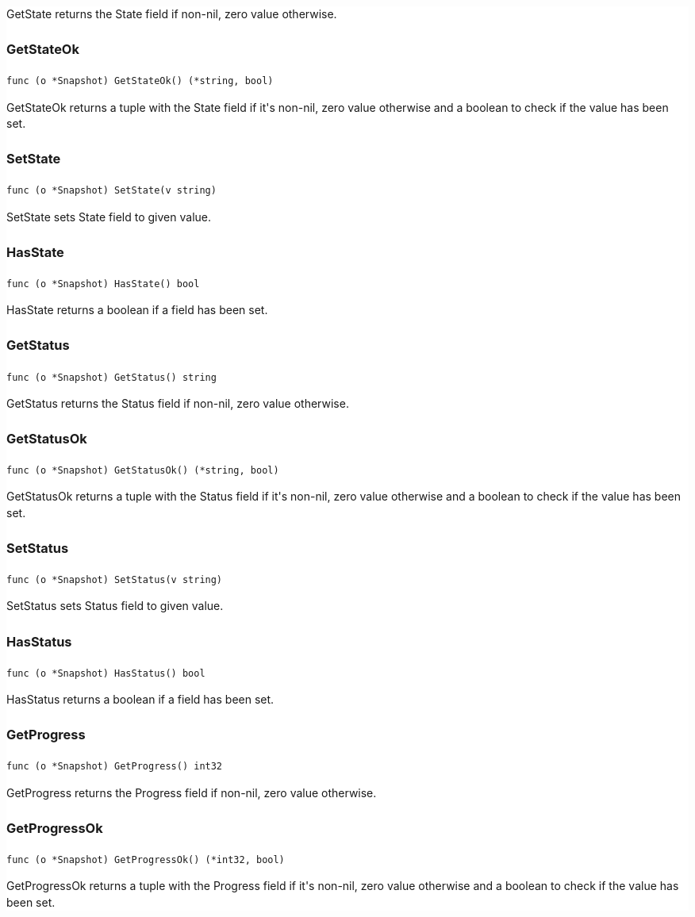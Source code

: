 GetState returns the State field if non-nil, zero value otherwise.

### GetStateOk

`func (o *Snapshot) GetStateOk() (*string, bool)`

GetStateOk returns a tuple with the State field if it's non-nil, zero value otherwise
and a boolean to check if the value has been set.

### SetState

`func (o *Snapshot) SetState(v string)`

SetState sets State field to given value.

### HasState

`func (o *Snapshot) HasState() bool`

HasState returns a boolean if a field has been set.

### GetStatus

`func (o *Snapshot) GetStatus() string`

GetStatus returns the Status field if non-nil, zero value otherwise.

### GetStatusOk

`func (o *Snapshot) GetStatusOk() (*string, bool)`

GetStatusOk returns a tuple with the Status field if it's non-nil, zero value otherwise
and a boolean to check if the value has been set.

### SetStatus

`func (o *Snapshot) SetStatus(v string)`

SetStatus sets Status field to given value.

### HasStatus

`func (o *Snapshot) HasStatus() bool`

HasStatus returns a boolean if a field has been set.

### GetProgress

`func (o *Snapshot) GetProgress() int32`

GetProgress returns the Progress field if non-nil, zero value otherwise.

### GetProgressOk

`func (o *Snapshot) GetProgressOk() (*int32, bool)`

GetProgressOk returns a tuple with the Progress field if it's non-nil, zero value otherwise
and a boolean to check if the value has been set.
